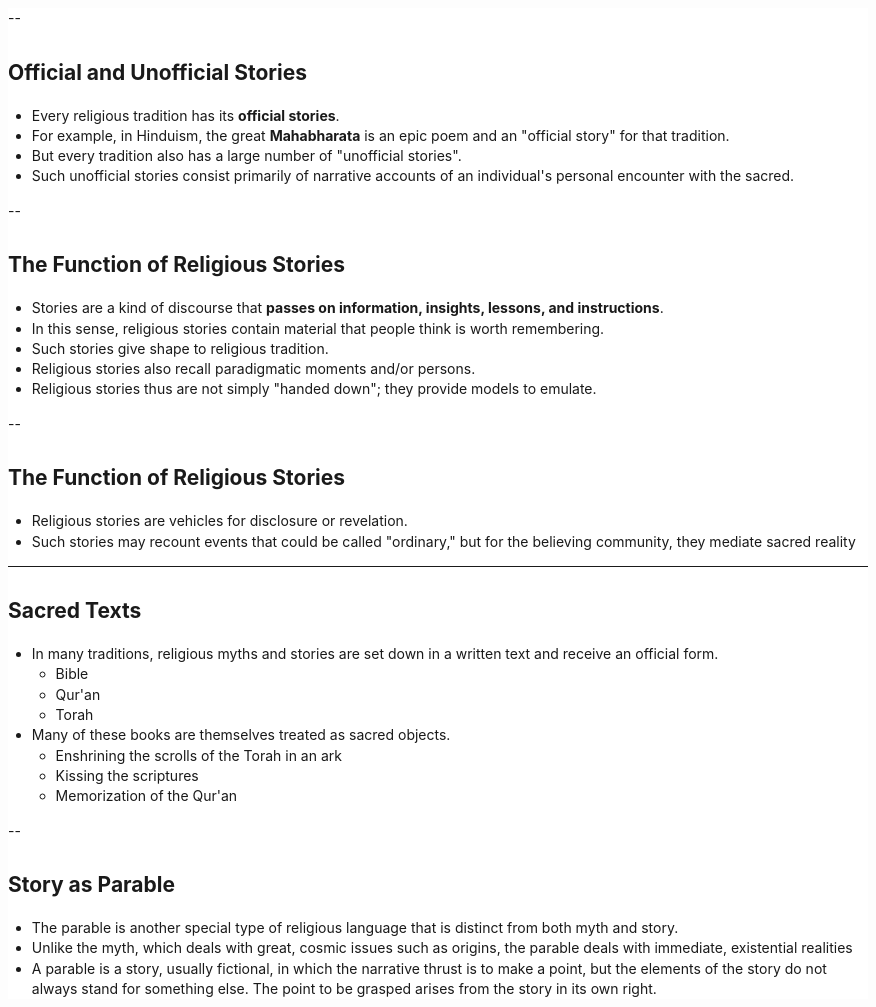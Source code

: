 
--

## Official and Unofficial Stories

-   Every religious tradition has its **official stories**.
-   For example, in Hinduism, the great **Mahabharata** is an epic poem and an "official story" for that tradition.
-   But every tradition also has a large number of "unofficial stories".
-   Such unofficial stories consist primarily of narrative accounts of an individual's personal encounter with the sacred.


--

## The Function of Religious Stories

-   Stories are a kind of discourse that **passes on information, insights, lessons, and instructions**.
-   In this sense, religious stories contain material that people think is worth remembering.
-   Such stories give shape to religious tradition.
-   Religious stories also recall paradigmatic moments and/or persons.
-   Religious stories thus are not simply "handed down"; they provide models to emulate.


--

## The Function of Religious Stories

-   Religious stories are vehicles for disclosure or revelation.
-   Such stories may recount events that could be called "ordinary," but for the believing community, they mediate sacred reality


---

## Sacred Texts

-   In many traditions, religious myths and stories are set down in a written text and receive an official form.
    -   Bible
    -   Qur'an
    -   Torah
-   Many of these books are themselves treated as sacred objects.
    -   Enshrining the scrolls of the Torah in an ark
    -   Kissing the scriptures
    -   Memorization of the Qur'an


--

## Story as Parable

-   The parable is another special type of religious language that is distinct from both myth and story.
-   Unlike the myth, which deals with great, cosmic issues such as origins, the parable deals with immediate, existential realities
-   A parable is a story, usually fictional, in which the narrative thrust is to make a point, but the elements of the story do not always stand for something else. The point to be grasped arises from the story in its own right.
